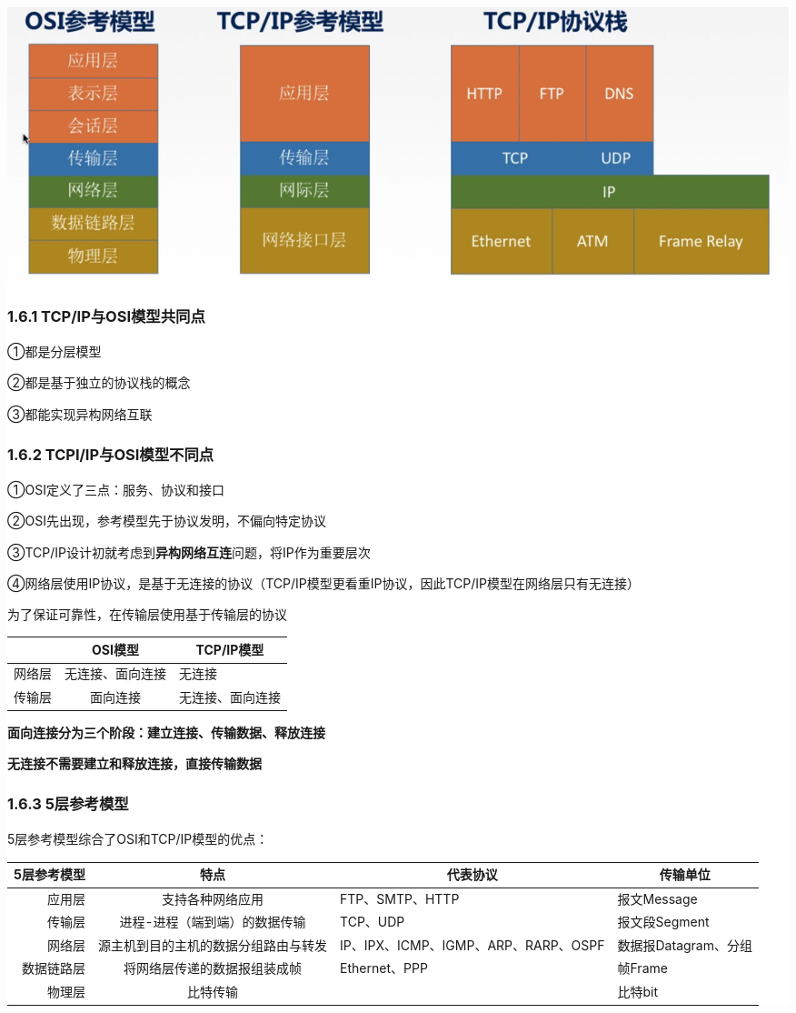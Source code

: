 ![image-20210921095213417](Image/image-20210921095213417.png)



### 1.6.1	TCP/IP与OSI模型共同点

①都是分层模型

②都是基于独立的协议栈的概念

③都能实现异构网络互联



### 1.6.2	TCPI/IP与OSI模型不同点

①OSI定义了三点：服务、协议和接口

②OSI先出现，参考模型先于协议发明，不偏向特定协议

③TCP/IP设计初就考虑到**异构网络互连**问题，将IP作为重要层次

④网络层使用IP协议，是基于无连接的协议（TCP/IP模型更看重IP协议，因此TCP/IP模型在网络层只有无连接）

为了保证可靠性，在传输层使用基于传输层的协议

|        |     OSI模型      | TCP/IP模型       |
| -----: | :--------------: | ---------------- |
| 网络层 | 无连接、面向连接 | 无连接           |
| 传输层 |     面向连接     | 无连接、面向连接 |

**面向连接分为三个阶段：建立连接、传输数据、释放连接**

**无连接不需要建立和释放连接，直接传输数据**



### 1.6.3	5层参考模型

5层参考模型综合了OSI和TCP/IP模型的优点：

| 5层参考模型 |                 特点                 | 代表协议                             | 传输单位             |
| ----------: | :----------------------------------: | ------------------------------------ | -------------------- |
|      应用层 |           支持各种网络应用           | FTP、SMTP、HTTP                      | 报文Message          |
|      传输层 |    进程-进程（端到端）的数据传输     | TCP、UDP                             | 报文段Segment        |
|      网络层 | 源主机到目的主机的数据分组路由与转发 | IP、IPX、ICMP、IGMP、ARP、RARP、OSPF | 数据报Datagram、分组 |
|  数据链路层 |     将网络层传递的数据报组装成帧     | Ethernet、PPP                        | 帧Frame              |
|      物理层 |               比特传输               |                                      | 比特bit              |
